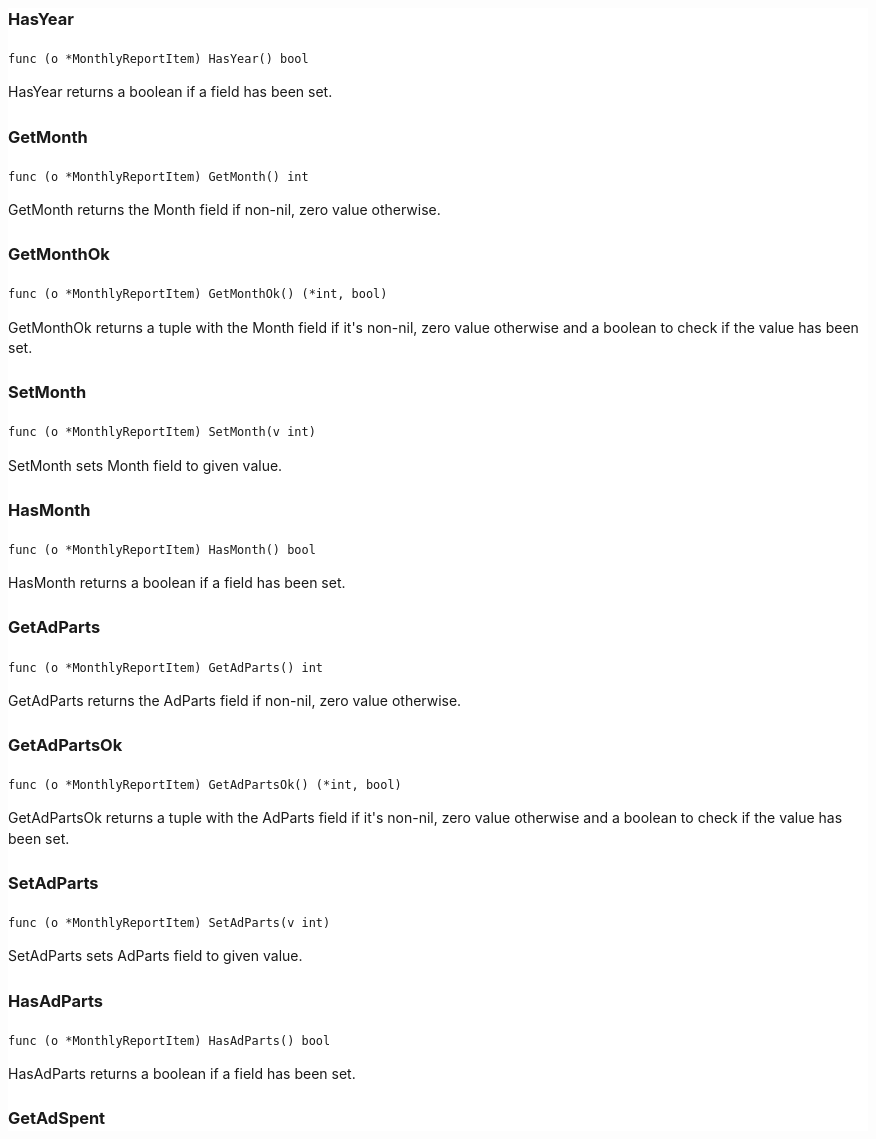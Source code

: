### HasYear

`func (o *MonthlyReportItem) HasYear() bool`

HasYear returns a boolean if a field has been set.

### GetMonth

`func (o *MonthlyReportItem) GetMonth() int`

GetMonth returns the Month field if non-nil, zero value otherwise.

### GetMonthOk

`func (o *MonthlyReportItem) GetMonthOk() (*int, bool)`

GetMonthOk returns a tuple with the Month field if it's non-nil, zero value otherwise
and a boolean to check if the value has been set.

### SetMonth

`func (o *MonthlyReportItem) SetMonth(v int)`

SetMonth sets Month field to given value.

### HasMonth

`func (o *MonthlyReportItem) HasMonth() bool`

HasMonth returns a boolean if a field has been set.

### GetAdParts

`func (o *MonthlyReportItem) GetAdParts() int`

GetAdParts returns the AdParts field if non-nil, zero value otherwise.

### GetAdPartsOk

`func (o *MonthlyReportItem) GetAdPartsOk() (*int, bool)`

GetAdPartsOk returns a tuple with the AdParts field if it's non-nil, zero value otherwise
and a boolean to check if the value has been set.

### SetAdParts

`func (o *MonthlyReportItem) SetAdParts(v int)`

SetAdParts sets AdParts field to given value.

### HasAdParts

`func (o *MonthlyReportItem) HasAdParts() bool`

HasAdParts returns a boolean if a field has been set.

### GetAdSpent
